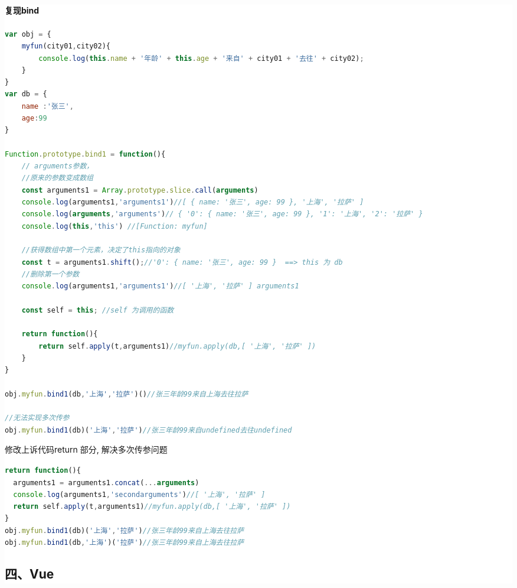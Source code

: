 #### 复现bind

```js
var obj = {
    myfun(city01,city02){
        console.log(this.name + '年龄' + this.age + '来自' + city01 + '去往' + city02); 
    }
}
var db = {
    name :'张三',
    age:99
}

Function.prototype.bind1 = function(){
    // arguments参数，
    //原来的参数变成数组
    const arguments1 = Array.prototype.slice.call(arguments)
    console.log(arguments1,'arguments1')//[ { name: '张三', age: 99 }, '上海', '拉萨' ]
    console.log(arguments,'arguments')// { '0': { name: '张三', age: 99 }, '1': '上海', '2': '拉萨' }
    console.log(this,'this') //[Function: myfun]

    //获得数组中第一个元素，决定了this指向的对象
    const t = arguments1.shift();//'0': { name: '张三', age: 99 }  ==> this 为 db
    //删除第一个参数
    console.log(arguments1,'arguments1')//[ '上海', '拉萨' ] arguments1

    const self = this; //self 为调用的函数

    return function(){
        return self.apply(t,arguments1)//myfun.apply(db,[ '上海', '拉萨' ])
    }
}

obj.myfun.bind1(db,'上海','拉萨')()//张三年龄99来自上海去往拉萨

//无法实现多次传参
obj.myfun.bind1(db)('上海','拉萨')//张三年龄99来自undefined去往undefined
```

修改上诉代码return 部分, 解决多次传参问题

```js
return function(){
  arguments1 = arguments1.concat(...arguments)
  console.log(arguments1,'secondarguments')//[ '上海', '拉萨' ]
  return self.apply(t,arguments1)//myfun.apply(db,[ '上海', '拉萨' ])
}
obj.myfun.bind1(db)('上海','拉萨')//张三年龄99来自上海去往拉萨
obj.myfun.bind1(db,'上海')('拉萨')//张三年龄99来自上海去往拉萨
```



## 四、Vue
